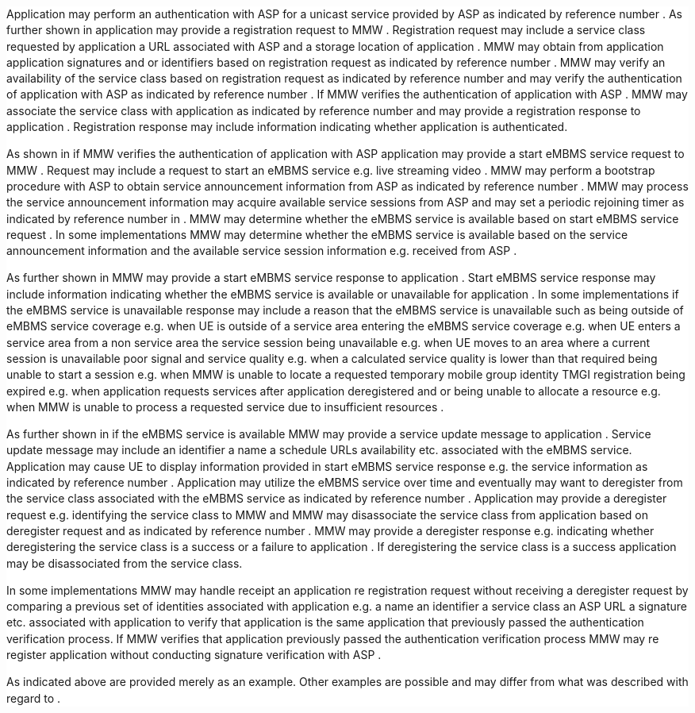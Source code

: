 Application may perform an authentication with ASP for a unicast service provided by ASP as indicated by reference number . As further shown in application may provide a registration request to MMW . Registration request may include a service class requested by application a URL associated with ASP and a storage location of application . MMW may obtain from application application signatures and or identifiers based on registration request as indicated by reference number . MMW may verify an availability of the service class based on registration request as indicated by reference number and may verify the authentication of application with ASP as indicated by reference number . If MMW verifies the authentication of application with ASP . MMW may associate the service class with application as indicated by reference number and may provide a registration response to application . Registration response may include information indicating whether application is authenticated.

As shown in if MMW verifies the authentication of application with ASP application may provide a start eMBMS service request to MMW . Request may include a request to start an eMBMS service e.g. live streaming video . MMW may perform a bootstrap procedure with ASP to obtain service announcement information from ASP as indicated by reference number . MMW may process the service announcement information may acquire available service sessions from ASP and may set a periodic rejoining timer as indicated by reference number in . MMW may determine whether the eMBMS service is available based on start eMBMS service request . In some implementations MMW may determine whether the eMBMS service is available based on the service announcement information and the available service session information e.g. received from ASP .

As further shown in MMW may provide a start eMBMS service response to application . Start eMBMS service response may include information indicating whether the eMBMS service is available or unavailable for application . In some implementations if the eMBMS service is unavailable response may include a reason that the eMBMS service is unavailable such as being outside of eMBMS service coverage e.g. when UE is outside of a service area entering the eMBMS service coverage e.g. when UE enters a service area from a non service area the service session being unavailable e.g. when UE moves to an area where a current session is unavailable poor signal and service quality e.g. when a calculated service quality is lower than that required being unable to start a session e.g. when MMW is unable to locate a requested temporary mobile group identity TMGI registration being expired e.g. when application requests services after application deregistered and or being unable to allocate a resource e.g. when MMW is unable to process a requested service due to insufficient resources .

As further shown in if the eMBMS service is available MMW may provide a service update message to application . Service update message may include an identifier a name a schedule URLs availability etc. associated with the eMBMS service. Application may cause UE to display information provided in start eMBMS service response e.g. the service information as indicated by reference number . Application may utilize the eMBMS service over time and eventually may want to deregister from the service class associated with the eMBMS service as indicated by reference number . Application may provide a deregister request e.g. identifying the service class to MMW and MMW may disassociate the service class from application based on deregister request and as indicated by reference number . MMW may provide a deregister response e.g. indicating whether deregistering the service class is a success or a failure to application . If deregistering the service class is a success application may be disassociated from the service class.

In some implementations MMW may handle receipt an application re registration request without receiving a deregister request by comparing a previous set of identities associated with application e.g. a name an identifier a service class an ASP URL a signature etc. associated with application to verify that application is the same application that previously passed the authentication verification process. If MMW verifies that application previously passed the authentication verification process MMW may re register application without conducting signature verification with ASP .

As indicated above are provided merely as an example. Other examples are possible and may differ from what was described with regard to .
